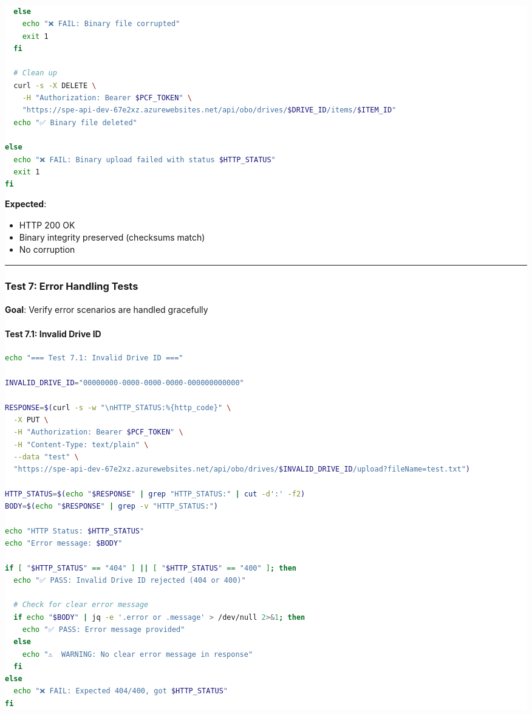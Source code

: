 ```bash
  else
    echo "❌ FAIL: Binary file corrupted"
    exit 1
  fi

  # Clean up
  curl -s -X DELETE \
    -H "Authorization: Bearer $PCF_TOKEN" \
    "https://spe-api-dev-67e2xz.azurewebsites.net/api/obo/drives/$DRIVE_ID/items/$ITEM_ID"
  echo "✅ Binary file deleted"

else
  echo "❌ FAIL: Binary upload failed with status $HTTP_STATUS"
  exit 1
fi
```

**Expected**:
- HTTP 200 OK
- Binary integrity preserved (checksums match)
- No corruption

---

### Test 7: Error Handling Tests

**Goal**: Verify error scenarios are handled gracefully

#### Test 7.1: Invalid Drive ID

```bash
echo "=== Test 7.1: Invalid Drive ID ==="

INVALID_DRIVE_ID="00000000-0000-0000-0000-000000000000"

RESPONSE=$(curl -s -w "\nHTTP_STATUS:%{http_code}" \
  -X PUT \
  -H "Authorization: Bearer $PCF_TOKEN" \
  -H "Content-Type: text/plain" \
  --data "test" \
  "https://spe-api-dev-67e2xz.azurewebsites.net/api/obo/drives/$INVALID_DRIVE_ID/upload?fileName=test.txt")

HTTP_STATUS=$(echo "$RESPONSE" | grep "HTTP_STATUS:" | cut -d':' -f2)
BODY=$(echo "$RESPONSE" | grep -v "HTTP_STATUS:")

echo "HTTP Status: $HTTP_STATUS"
echo "Error message: $BODY"

if [ "$HTTP_STATUS" == "404" ] || [ "$HTTP_STATUS" == "400" ]; then
  echo "✅ PASS: Invalid Drive ID rejected (404 or 400)"

  # Check for clear error message
  if echo "$BODY" | jq -e '.error or .message' > /dev/null 2>&1; then
    echo "✅ PASS: Error message provided"
  else
    echo "⚠️  WARNING: No clear error message in response"
  fi
else
  echo "❌ FAIL: Expected 404/400, got $HTTP_STATUS"
fi
```
